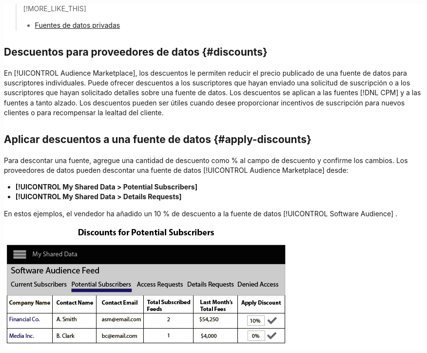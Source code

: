 >[!MORE_LIKE_THIS]
>
>* [Fuentes de datos privadas](../../../features/audience-marketplace/marketplace-private-feeds.md)


## Descuentos para proveedores de datos {#discounts}

En [!UICONTROL Audience Marketplace], los descuentos le permiten reducir el precio publicado de una fuente de datos para suscriptores individuales. Puede ofrecer descuentos a los suscriptores que hayan enviado una solicitud de suscripción o a los suscriptores que hayan solicitado detalles sobre una fuente de datos. Los descuentos se aplican a las fuentes [!DNL CPM] y a las fuentes a tanto alzado. Los descuentos pueden ser útiles cuando desee proporcionar incentivos de suscripción para nuevos clientes o para recompensar la lealtad del cliente.

## Aplicar descuentos a una fuente de datos {#apply-discounts}



Para descontar una fuente, agregue una cantidad de descuento como % al campo de descuento y confirme los cambios. Los proveedores de datos pueden descontar una fuente de datos [!UICONTROL Audience Marketplace] desde:

* **[!UICONTROL My Shared Data > Potential Subscribers]**
* **[!UICONTROL My Shared Data > Details Requests]**

En estos ejemplos, el vendedor ha añadido un 10 % de descuento a la fuente de datos [!UICONTROL Software Audience] .

![](assets/potential_subscribers.png)
